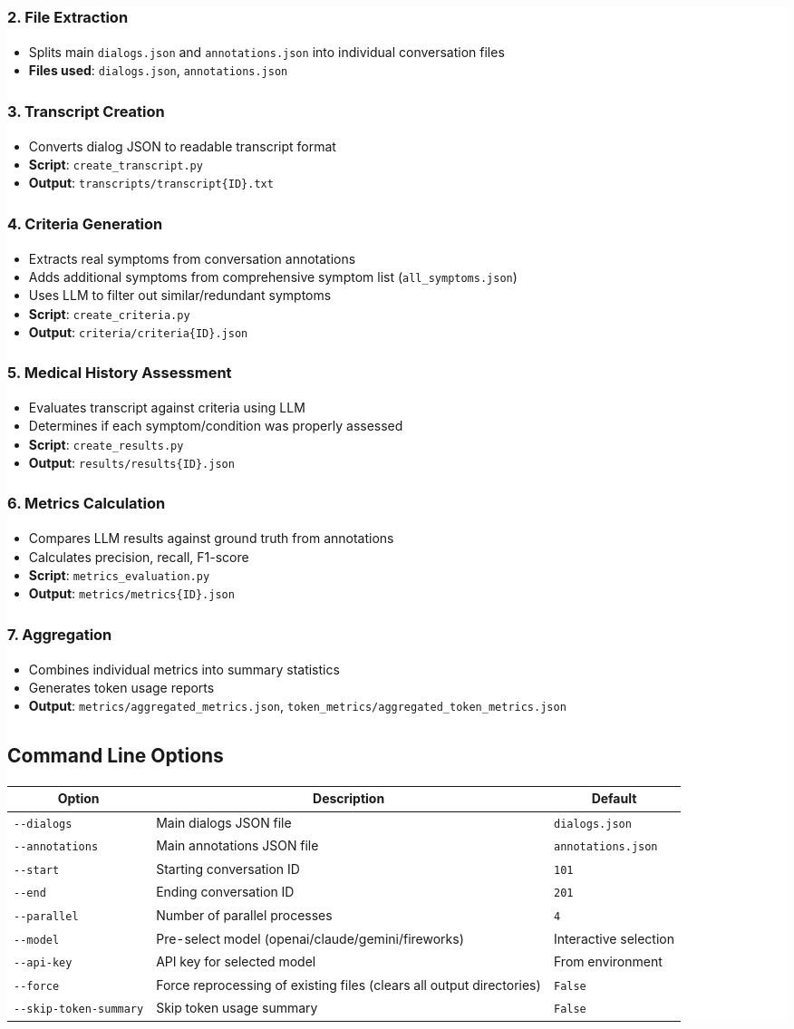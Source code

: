 ### 2. **File Extraction**
- Splits main `dialogs.json` and `annotations.json` into individual conversation files
- **Files used**: `dialogs.json`, `annotations.json`

### 3. **Transcript Creation**
- Converts dialog JSON to readable transcript format
- **Script**: `create_transcript.py`
- **Output**: `transcripts/transcript{ID}.txt`

### 4. **Criteria Generation** 
- Extracts real symptoms from conversation annotations
- Adds additional symptoms from comprehensive symptom list (`all_symptoms.json`)
- Uses LLM to filter out similar/redundant symptoms
- **Script**: `create_criteria.py`
- **Output**: `criteria/criteria{ID}.json`

### 5. **Medical History Assessment**
- Evaluates transcript against criteria using LLM
- Determines if each symptom/condition was properly assessed
- **Script**: `create_results.py`
- **Output**: `results/results{ID}.json`

### 6. **Metrics Calculation**
- Compares LLM results against ground truth from annotations
- Calculates precision, recall, F1-score
- **Script**: `metrics_evaluation.py`
- **Output**: `metrics/metrics{ID}.json`

### 7. **Aggregation**
- Combines individual metrics into summary statistics
- Generates token usage reports
- **Output**: `metrics/aggregated_metrics.json`, `token_metrics/aggregated_token_metrics.json`

## Command Line Options

| Option | Description | Default |
|--------|-------------|---------|
| `--dialogs` | Main dialogs JSON file | `dialogs.json` |
| `--annotations` | Main annotations JSON file | `annotations.json` |
| `--start` | Starting conversation ID | `101` |
| `--end` | Ending conversation ID | `201` |
| `--parallel` | Number of parallel processes | `4` |
| `--model` | Pre-select model (openai/claude/gemini/fireworks) | Interactive selection |
| `--api-key` | API key for selected model | From environment |
| `--force` | Force reprocessing of existing files (clears all output directories) | `False` |
| `--skip-token-summary` | Skip token usage summary | `False` |
